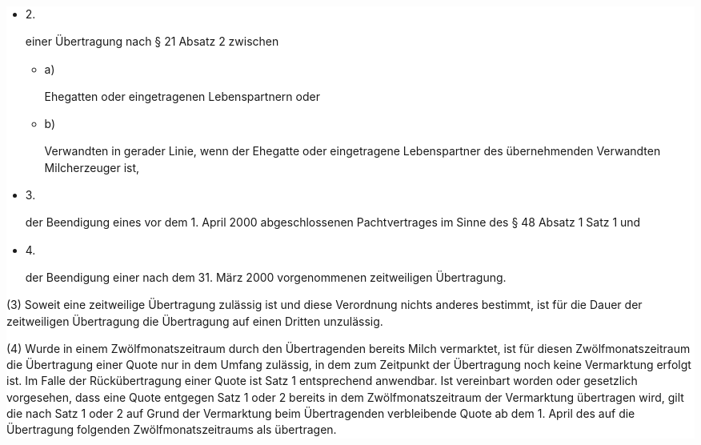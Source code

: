   - 2\.
    
    <div style="">
    
    einer Übertragung nach § 21 Absatz 2 zwischen
    
      - a)
        
        <div style="">
        
        Ehegatten oder eingetragenen Lebenspartnern oder
        
        </div>
    
      - b)
        
        <div style="">
        
        Verwandten in gerader Linie, wenn der Ehegatte oder eingetragene
        Lebenspartner des übernehmenden Verwandten Milcherzeuger ist,
        
        </div>
    
    </div>

  - 3\.
    
    <div style="">
    
    der Beendigung eines vor dem 1. April 2000 abgeschlossenen
    Pachtvertrages im Sinne des § 48 Absatz 1 Satz 1 und
    
    </div>

  - 4\.
    
    <div style="">
    
    der Beendigung einer nach dem 31. März 2000 vorgenommenen
    zeitweiligen Übertragung.
    
    </div>

</div>

<div class="jurAbsatz">

(3) Soweit eine zeitweilige Übertragung zulässig ist und diese
Verordnung nichts anderes bestimmt, ist für die Dauer der zeitweiligen
Übertragung die Übertragung auf einen Dritten unzulässig.

</div>

<div class="jurAbsatz">

(4) Wurde in einem Zwölfmonatszeitraum durch den Übertragenden bereits
Milch vermarktet, ist für diesen Zwölfmonatszeitraum die Übertragung
einer Quote nur in dem Umfang zulässig, in dem zum Zeitpunkt der
Übertragung noch keine Vermarktung erfolgt ist. Im Falle der
Rückübertragung einer Quote ist Satz 1 entsprechend anwendbar. Ist
vereinbart worden oder gesetzlich vorgesehen, dass eine Quote entgegen
Satz 1 oder 2 bereits in dem Zwölfmonatszeitraum der Vermarktung
übertragen wird, gilt die nach Satz 1 oder 2 auf Grund der Vermarktung
beim Übertragenden verbleibende Quote ab dem 1. April des auf die
Übertragung folgenden Zwölfmonatszeitraums als übertragen.
